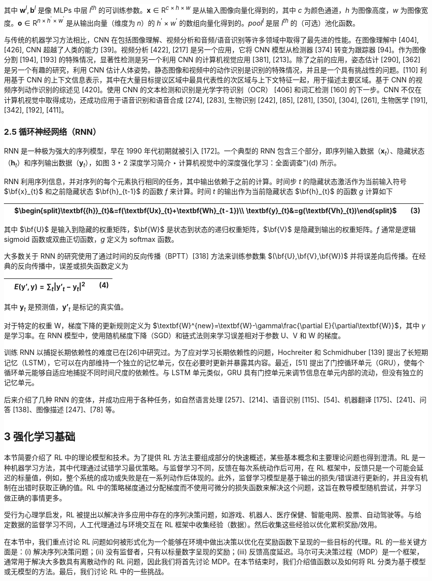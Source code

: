 其中 $\textbf{w}^{l},\textbf{b}^{l}$ 是像 MLPs 中层 $l^{th}$ 的可训练参数。$\textbf{x}\in\mathrm{R}^{c\times h\times w}$ 是从输入图像向量化得到的，其中 $c$ 为颜色通道，$h$ 为图像高度，$w$ 为图像宽度。$\textbf{o}\in\mathrm{R}^{n\times h^{\prime}\times w^{\prime}}$ 是从输出向量（维度为 $n$）的 $h^{\prime}\times w^{\prime}$ 的数组向量化得到的。$pool^{l}$ 是层 $l^{th}$ 的（可选）池化函数。

与传统的机器学习方法相比，CNN 在包括图像理解、视频分析和音频/语音识别等许多领域中取得了最先进的性能。在图像理解中 [404], [426], CNN 超越了人类的能力 [39]。视频分析 [422], [217] 是另一个应用，它将 CNN 模型从检测器 [374] 转变为跟踪器 [94]。作为图像分割 [194], [193] 的特殊情况，显著性检测是另一个利用 CNN 的计算机视觉应用 [381], [213]。除了之前的应用，姿态估计 [290], [362] 是另一个有趣的研究，利用 CNN 估计人体姿势。静态图像和视频中的动作识别是识别的特殊情况，并且是一个具有挑战性的问题。[110] 利用基于 CNN 的上下文信息表示，其中在大量目标提议区域中最具代表性的次区域与上下文特征一起，用于描述主要区域。基于 CNN 的视频序列动作识别的综述见 [420]。使用 CNN 的文本检测和识别是光学字符识别（OCR） [406] 和词汇检测 [160] 的下一步。CNN 不仅在计算机视觉中取得成功，还成功应用于语音识别和语音合成 [274], [283], 生物识别 [242], [85], [281], [350], [304], [261], 生物医学 [191], [342], [192], [411]。

### 2.5 循环神经网络（RNN）

RNN 是一种极为强大的序列模型，早在 1990 年代初期就被引入 [172]。一个典型的 RNN 包含三个部分，即序列输入数据（$\textbf{x}_{t}$）、隐藏状态（$\textbf{h}_{t}$）和序列输出数据（$\textbf{y}_{t}$），如图 3 ‣ 2 深度学习简介 ‣ 计算机视觉中的深度强化学习：全面调查")(d) 所示。

RNN 利用序列信息，并对序列的每个元素执行相同的任务，其中输出依赖于之前的计算。时间步 $t$ 的隐藏状态激活作为当前输入符号 $\bf{x}_{t}$ 和之前隐藏状态 $\bf{h}_{t-1}$ 的函数 $f$ 来计算。时间 $t$ 的输出作为当前隐藏状态 $\bf{h}_{t}$ 的函数 $g$ 计算如下

|  | $\begin{split}\textbf{{h}}_{t}&=f(\textbf{Ux}_{t}+\textbf{Wh}_{t-1})\\ \textbf{y}_{t}&=g(\textbf{Vh}_{t})\end{split}$ |  | (3) |
| --- | --- | --- | --- |

其中 $\bf{U}$ 是输入到隐藏的权重矩阵，$\bf{W}$ 是状态到状态的递归权重矩阵，$\bf{V}$ 是隐藏到输出的权重矩阵。$f$ 通常是逻辑 sigmoid 函数或双曲正切函数，$g$ 定义为 softmax 函数。

大多数关于 RNN 的研究使用了通过时间的反向传播（BPTT）[318] 方法来训练参数集 $(\bf{U},\bf{V},\bf{W})$ 并将误差向后传播。在经典的反向传播中，误差或损失函数定义为

|  | $E(\textbf{y'},\textbf{y})=\sum_{t}{\|\textbf{y'}_{t}-\textbf{y}_{t}\|^{2}}$ |  | (4) |
| --- | --- | --- | --- |

其中 $\textbf{y}_{t}$ 是预测值，$\textbf{y'}_{t}$ 是标记的真实值。

对于特定的权重 W，梯度下降的更新规则定义为 $\textbf{W}^{new}=\textbf{W}-\gamma\frac{\partial E}{\partial\textbf{W}}$，其中 $\gamma$ 是学习率。在 RNN 模型中，使用随机梯度下降（SGD）和链式法则来学习误差相对于参数 U、V 和 W 的梯度。

训练 RNN 以捕捉长期依赖性的难度已在[26]中研究过。为了应对学习长期依赖性的问题，Hochreiter 和 Schmidhuber [139] 提出了长短期记忆（LSTM），它可以在内部维持一个独立的记忆单元，仅在必要时更新并暴露其内容。最近，[51] 提出了门控循环单元（GRU），使每个循环单元能够自适应地捕捉不同时间尺度的依赖性。与 LSTM 单元类似，GRU 具有门控单元来调节信息在单元内部的流动，但没有独立的记忆单元。

后来介绍了几种 RNN 的变体，并成功应用于各种任务，如自然语言处理 [257]、[214]、语音识别 [115]、[54]、机器翻译 [175]、[241]、问答 [138]、图像描述 [247]、[78] 等。

## 3 强化学习基础

本节简要介绍了 RL 中的理论模型和技术。为了提供 RL 方法主要组成部分的快速概述，某些基本概念和主要理论问题也得到澄清。RL 是一种机器学习方法，其中代理通过试错学习最优策略。与监督学习不同，反馈在每次系统动作后可用，在 RL 框架中，反馈只是一个可能会延迟的标量值，例如，整个系统的成功或失败是在一系列动作后体现的。此外，监督学习模型是基于输出的损失/错误进行更新的，并且没有机制在出错时获取正确的值。RL 中的策略梯度通过分配梯度而不使用可微分的损失函数来解决这个问题，这旨在教导模型随机尝试，并学习做正确的事情更多。

受行为心理学启发，RL 被提出以解决许多应用中存在的序列决策问题，如游戏、机器人、医疗保健、智能电网、股票、自动驾驶等。与给定数据的监督学习不同，人工代理通过与环境交互在 RL 框架中收集经验（数据）。然后收集这些经验以优化累积奖励/效用。

在本节中，我们重点讨论 RL 问题如何被形式化为一个能够在环境中做出决策以优化在奖励函数下呈现的一些目标的代理。RL 的一些关键方面是：(i) 解决序列决策问题；(ii) 没有监督者，只有以标量数字呈现的奖励；(iii) 反馈高度延迟。马尔可夫决策过程（MDP）是一个框架，通常用于解决大多数具有离散动作的 RL 问题，因此我们将首先讨论 MDP。在本节结束时，我们介绍值函数以及如何将 RL 分类为基于模型或无模型的方法。最后，我们讨论 RL 中的一些挑战。
